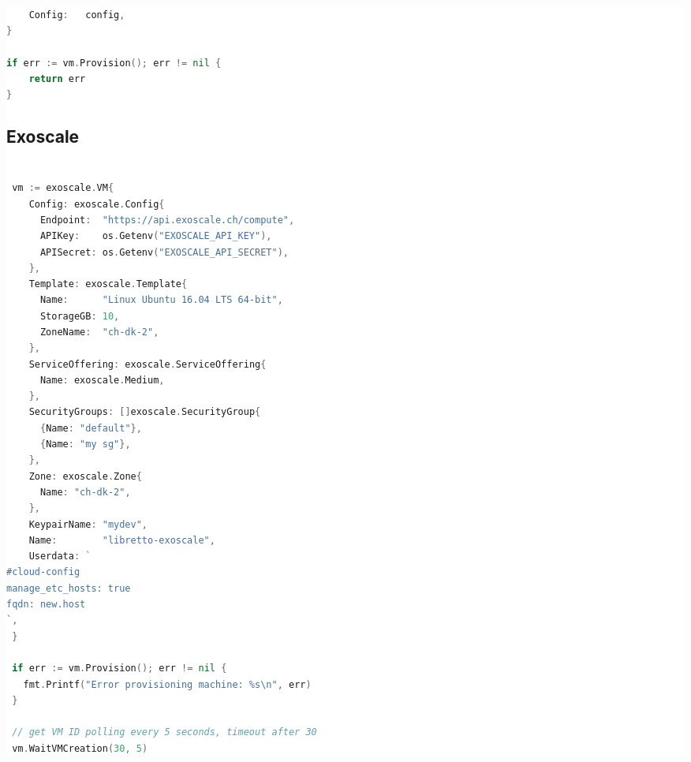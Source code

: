 ``` go
    Config:   config,
}

if err := vm.Provision(); err != nil {
    return err
}
```

Exoscale
---------

 ``` go

  vm := exoscale.VM{
     Config: exoscale.Config{
       Endpoint:  "https://api.exoscale.ch/compute",
       APIKey:    os.Getenv("EXOSCALE_API_KEY"),
       APISecret: os.Getenv("EXOSCALE_API_SECRET"),
     },
     Template: exoscale.Template{
       Name:      "Linux Ubuntu 16.04 LTS 64-bit",
       StorageGB: 10,
       ZoneName:  "ch-dk-2",
     },
     ServiceOffering: exoscale.ServiceOffering{
       Name: exoscale.Medium,
     },
     SecurityGroups: []exoscale.SecurityGroup{
       {Name: "default"},
       {Name: "my sg"},
     },
     Zone: exoscale.Zone{
       Name: "ch-dk-2",
     },
     KeypairName: "mydev",
     Name:        "libretto-exoscale",
     Userdata: `
#cloud-config
manage_etc_hosts: true
fqdn: new.host
`,
  }

  if err := vm.Provision(); err != nil {
    fmt.Printf("Error provisioning machine: %s\n", err)
  }

  // get VM ID polling every 5 seconds, timeout after 30
  vm.WaitVMCreation(30, 5)

  ```
